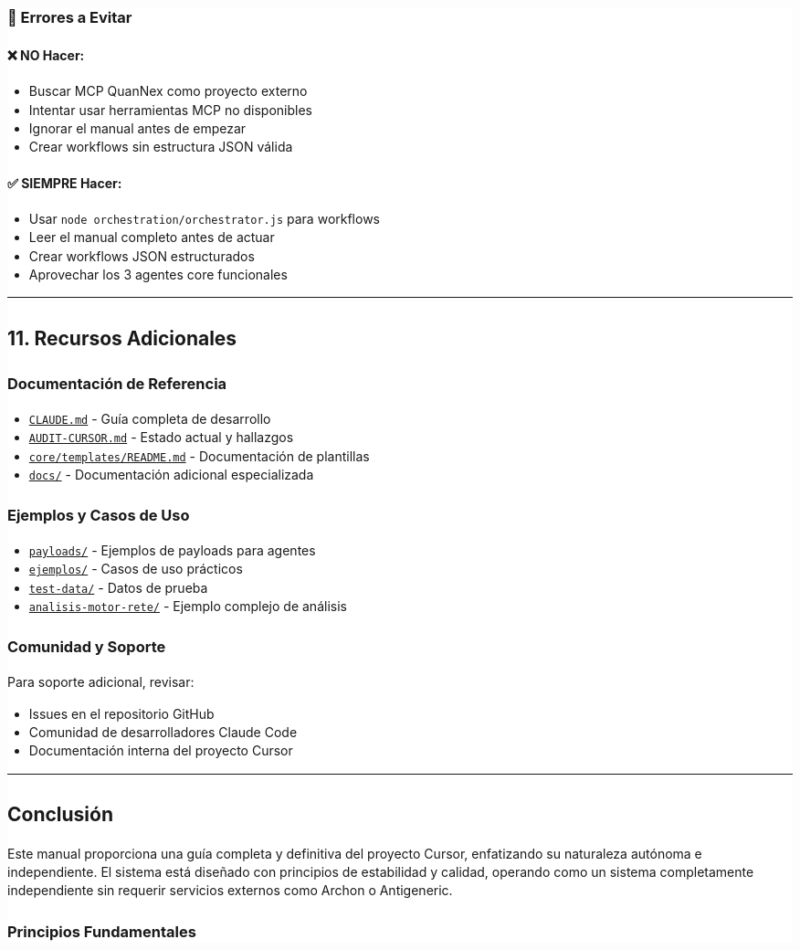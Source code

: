 ### 🚨 Errores a Evitar

#### ❌ NO Hacer:
- Buscar MCP QuanNex como proyecto externo
- Intentar usar herramientas MCP no disponibles
- Ignorar el manual antes de empezar
- Crear workflows sin estructura JSON válida

#### ✅ SIEMPRE Hacer:
- Usar `node orchestration/orchestrator.js` para workflows
- Leer el manual completo antes de actuar
- Crear workflows JSON estructurados
- Aprovechar los 3 agentes core funcionales

---

## 11. Recursos Adicionales

### Documentación de Referencia

- [`CLAUDE.md`](CLAUDE.md) - Guía completa de desarrollo
- [`AUDIT-CURSOR.md`](AUDIT-CURSOR.md) - Estado actual y hallazgos
- [`core/templates/README.md`](core/templates/README.md) - Documentación de plantillas
- [`docs/`](docs/) - Documentación adicional especializada

### Ejemplos y Casos de Uso

- [`payloads/`](payloads/) - Ejemplos de payloads para agentes
- [`ejemplos/`](ejemplos/) - Casos de uso prácticos
- [`test-data/`](test-data/) - Datos de prueba
- [`analisis-motor-rete/`](analisis-motor-rete/) - Ejemplo complejo de análisis

### Comunidad y Soporte

Para soporte adicional, revisar:

- Issues en el repositorio GitHub
- Comunidad de desarrolladores Claude Code
- Documentación interna del proyecto Cursor

---

## Conclusión

Este manual proporciona una guía completa y definitiva del proyecto Cursor, enfatizando su naturaleza autónoma e independiente. El sistema está diseñado con principios de estabilidad y calidad, operando como un sistema completamente independiente sin requerir servicios externos como Archon o Antigeneric.

### Principios Fundamentales
